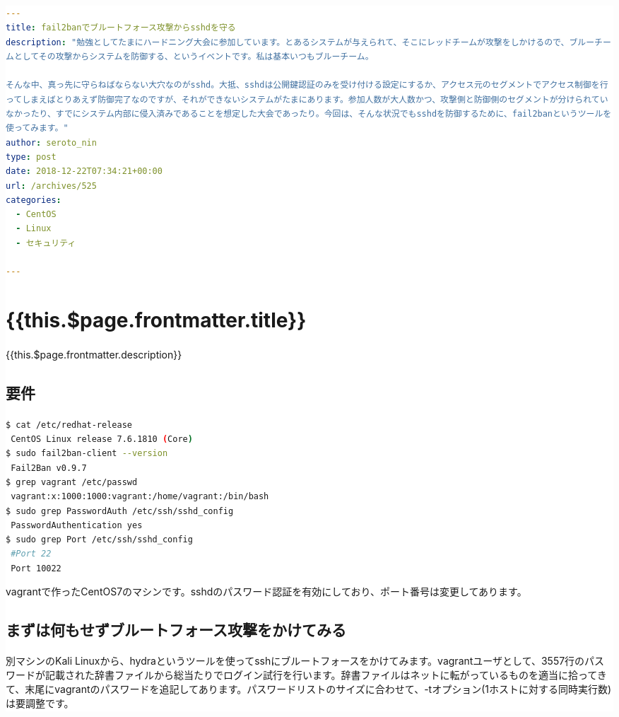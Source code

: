 ```yaml
---
title: fail2banでブルートフォース攻撃からsshdを守る
description: "勉強としてたまにハードニング大会に参加しています。とあるシステムが与えられて、そこにレッドチームが攻撃をしかけるので、ブルーチームとしてその攻撃からシステムを防御する、というイベントです。私は基本いつもブルーチーム。

そんな中、真っ先に守らねばならない大穴なのがsshd。大抵、sshdは公開鍵認証のみを受け付ける設定にするか、アクセス元のセグメントでアクセス制御を行ってしまえばとりあえず防御完了なのですが、それができないシステムがたまにあります。参加人数が大人数かつ、攻撃側と防御側のセグメントが分けられていなかったり、すでにシステム内部に侵入済みであることを想定した大会であったり。今回は、そんな状況でもsshdを防御するために、fail2banというツールを使ってみます。"
author: seroto_nin
type: post
date: 2018-12-22T07:34:21+00:00
url: /archives/525
categories:
  - CentOS
  - Linux
  - セキュリティ

---
```

# {{this.$page.frontmatter.title}}

<Date/><ShowCategoriesOfPost/>

{{this.$page.frontmatter.description}}



## 要件

```bash
$ cat /etc/redhat-release
 CentOS Linux release 7.6.1810 (Core)
$ sudo fail2ban-client --version
 Fail2Ban v0.9.7
$ grep vagrant /etc/passwd
 vagrant:x:1000:1000:vagrant:/home/vagrant:/bin/bash
$ sudo grep PasswordAuth /etc/ssh/sshd_config
 PasswordAuthentication yes
$ sudo grep Port /etc/ssh/sshd_config
 #Port 22
 Port 10022
 ```

vagrantで作ったCentOS7のマシンです。sshdのパスワード認証を有効にしており、ポート番号は変更してあります。

## まずは何もせずブルートフォース攻撃をかけてみる

別マシンのKali Linuxから、hydraというツールを使ってsshにブルートフォースをかけてみます。vagrantユーザとして、3557行のパスワードが記載された辞書ファイルから総当たりでログイン試行を行います。辞書ファイルはネットに転がっているものを適当に拾ってきて、末尾にvagrantのパスワードを追記してあります。パスワードリストのサイズに合わせて、-tオプション(1ホストに対する同時実行数)は要調整です。
